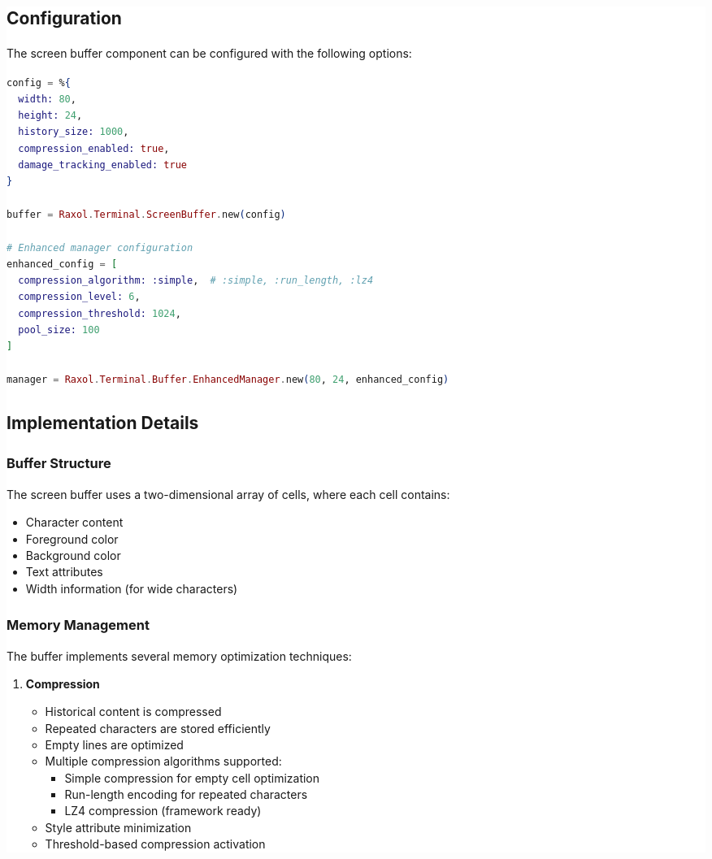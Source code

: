 ## Configuration

The screen buffer component can be configured with the following options:

```elixir
config = %{
  width: 80,
  height: 24,
  history_size: 1000,
  compression_enabled: true,
  damage_tracking_enabled: true
}

buffer = Raxol.Terminal.ScreenBuffer.new(config)

# Enhanced manager configuration
enhanced_config = [
  compression_algorithm: :simple,  # :simple, :run_length, :lz4
  compression_level: 6,
  compression_threshold: 1024,
  pool_size: 100
]

manager = Raxol.Terminal.Buffer.EnhancedManager.new(80, 24, enhanced_config)
```

## Implementation Details

### Buffer Structure

The screen buffer uses a two-dimensional array of cells, where each cell contains:

- Character content
- Foreground color
- Background color
- Text attributes
- Width information (for wide characters)

### Memory Management

The buffer implements several memory optimization techniques:

1. **Compression**

   - Historical content is compressed
   - Repeated characters are stored efficiently
   - Empty lines are optimized
   - Multiple compression algorithms supported:
     - Simple compression for empty cell optimization
     - Run-length encoding for repeated characters
     - LZ4 compression (framework ready)
   - Style attribute minimization
   - Threshold-based compression activation
